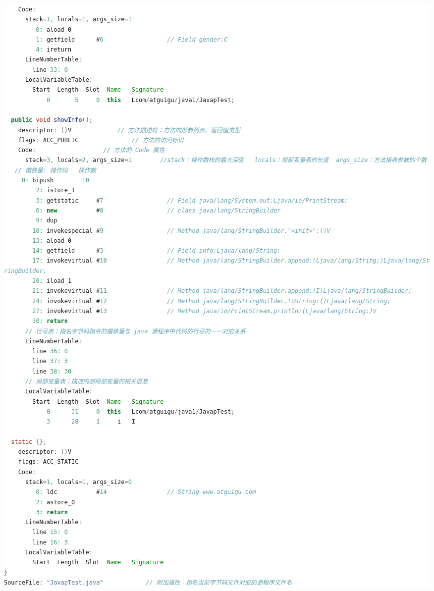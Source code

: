 ```java
    Code:
      stack=1, locals=1, args_size=1
         0: aload_0
         1: getfield      #6                  // Field gender:C
         4: ireturn
      LineNumberTable:
        line 33: 0
      LocalVariableTable:
        Start  Length  Slot  Name   Signature
            0       5     0  this   Lcom/atguigu/java1/JavapTest;

  public void showInfo();				
    descriptor: ()V				// 方法描述符：方法的形参列表、返回值类型
    flags: ACC_PUBLIC				// 方法的访问标识
    Code:					// 方法的 Code 属性
      stack=3, locals=2, args_size=1		//stack：操作数栈的最大深度   locals：局部变量表的长度  args_size：方法接收参数的个数
   // 偏移量: 操作码	 操作数	
	 0: bipush        10
         2: istore_1
         3: getstatic     #7                  // Field java/lang/System.out:Ljava/io/PrintStream;
         6: new           #8                  // class java/lang/StringBuilder
         9: dup
        10: invokespecial #9                  // Method java/lang/StringBuilder."<init>":()V
        13: aload_0
        14: getfield      #3                  // Field info:Ljava/lang/String;
        17: invokevirtual #10                 // Method java/lang/StringBuilder.append:(Ljava/lang/String;)Ljava/lang/StringBuilder;
        20: iload_1
        21: invokevirtual #11                 // Method java/lang/StringBuilder.append:(I)Ljava/lang/StringBuilder;
        24: invokevirtual #12                 // Method java/lang/StringBuilder.toString:()Ljava/lang/String;
        27: invokevirtual #13                 // Method java/io/PrintStream.println:(Ljava/lang/String;)V
        30: return
      // 行号表：指名字节码指令的偏移量与 java 源程序中代码的行号的一一对应关系
      LineNumberTable:
        line 36: 0
        line 37: 3
        line 38: 30
      // 局部变量表：描述内部局部变量的相关信息
      LocalVariableTable:
        Start  Length  Slot  Name   Signature
            0      31     0  this   Lcom/atguigu/java1/JavapTest;
            3      28     1     i   I

  static {};
    descriptor: ()V
    flags: ACC_STATIC
    Code:
      stack=1, locals=1, args_size=0
         0: ldc           #14                 // String www.atguigu.com
         2: astore_0
         3: return
      LineNumberTable:
        line 15: 0
        line 16: 3
      LocalVariableTable:
        Start  Length  Slot  Name   Signature
}
SourceFile: "JavapTest.java"			// 附加属性：指名当前字节码文件对应的源程序文件名

```